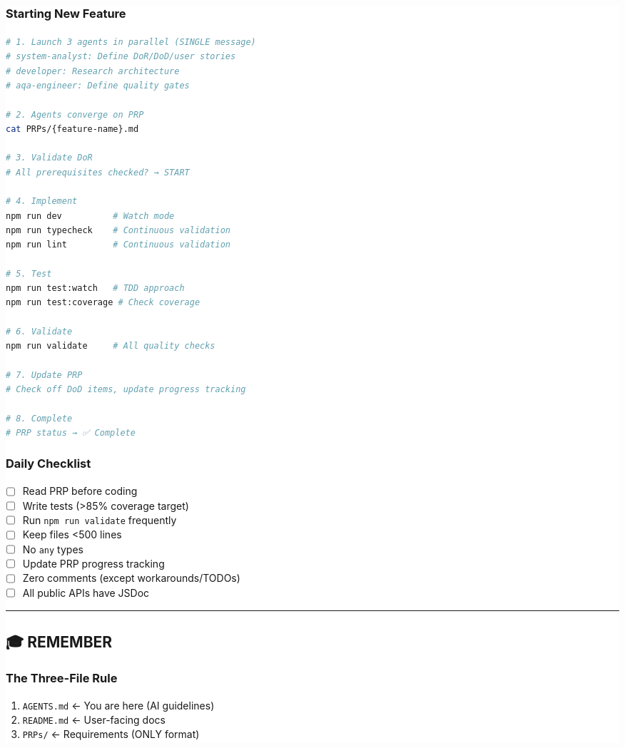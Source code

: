 ### Starting New Feature

```bash
# 1. Launch 3 agents in parallel (SINGLE message)
# system-analyst: Define DoR/DoD/user stories
# developer: Research architecture
# aqa-engineer: Define quality gates

# 2. Agents converge on PRP
cat PRPs/{feature-name}.md

# 3. Validate DoR
# All prerequisites checked? → START

# 4. Implement
npm run dev          # Watch mode
npm run typecheck    # Continuous validation
npm run lint         # Continuous validation

# 5. Test
npm run test:watch   # TDD approach
npm run test:coverage # Check coverage

# 6. Validate
npm run validate     # All quality checks

# 7. Update PRP
# Check off DoD items, update progress tracking

# 8. Complete
# PRP status → ✅ Complete
```

### Daily Checklist

- [ ] Read PRP before coding
- [ ] Write tests (>85% coverage target)
- [ ] Run `npm run validate` frequently
- [ ] Keep files <500 lines
- [ ] No `any` types
- [ ] Update PRP progress tracking
- [ ] Zero comments (except workarounds/TODOs)
- [ ] All public APIs have JSDoc

---

## 🎓 REMEMBER

### The Three-File Rule
1. `AGENTS.md` ← You are here (AI guidelines)
2. `README.md` ← User-facing docs
3. `PRPs/` ← Requirements (ONLY format)
